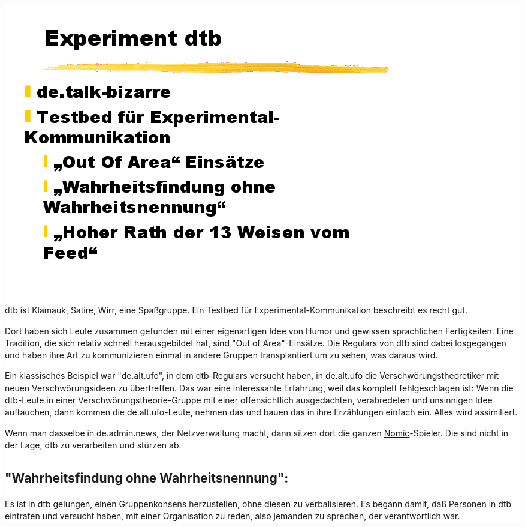 ![](/uploads/2007/02/flames/img22.png)

dtb ist Klamauk, Satire, Wirr, eine Spaßgruppe.
Ein Testbed für Experimental-Kommunikation beschreibt es recht gut.

Dort haben sich Leute zusammen gefunden mit einer eigenartigen Idee von Humor und gewissen sprachlichen Fertigkeiten.
Eine Tradition, die sich relativ schnell herausgebildet hat, sind "Out of Area"-Einsätze.
Die Regulars von dtb sind dabei losgegangen und haben ihre Art zu kommunizieren einmal in andere Gruppen transplantiert um zu sehen, was daraus wird. 

Ein klassisches Beispiel war "de.alt.ufo", in dem dtb-Regulars versucht haben, in de.alt.ufo die Verschwörungstheoretiker mit neuen Verschwörungsideen zu übertreffen.
Das war eine interessante Erfahrung, weil das komplett fehlgeschlagen ist:
Wenn die dtb-Leute in einer Verschwörungstheorie-Gruppe mit einer offensichtlich ausgedachten, 
verabredeten und unsinnigen Idee auftauchen, dann kommen die de.alt.ufo-Leute,
nehmen das und bauen das in ihre Erzählungen einfach ein.
Alles wird assimiliert.

Wenn man dasselbe in de.admin.news, der Netzverwaltung macht, 
dann sitzen dort die ganzen [Nomic](https://en.wikipedia.org/wiki/Nomic)-Spieler.
Die sind nicht in der Lage, dtb zu verarbeiten und stürzen ab.

## "Wahrheitsfindung ohne Wahrheitsnennung":

Es ist in dtb gelungen, einen Gruppenkonsens herzustellen, ohne diesen zu verbalisieren.
Es begann damit, daß Personen in dtb eintrafen und versucht haben,
mit einer Organisation zu reden, also jemanden zu sprechen, der verantwortlich war.
